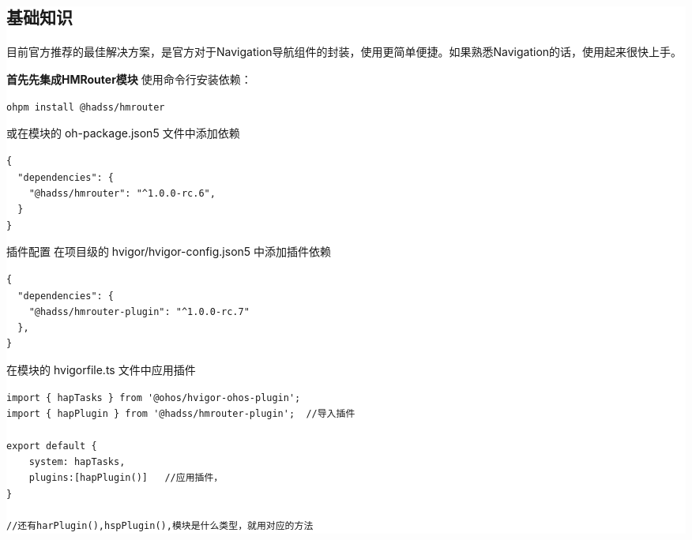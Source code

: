 
## 基础知识


目前官方推荐的最佳解决方案，是官方对于Navigation导航组件的封装，使用更简单便捷。如果熟悉Navigation的话，使用起来很快上手。


**首先先集成HMRouter模块**
使用命令行安装依赖：



```
ohpm install @hadss/hmrouter

```

或在模块的 oh\-package.json5 文件中添加依赖



```
{
  "dependencies": {
    "@hadss/hmrouter": "^1.0.0-rc.6",
  }
}

```

插件配置
在项目级的 hvigor/hvigor\-config.json5 中添加插件依赖



```
{
  "dependencies": {
    "@hadss/hmrouter-plugin": "^1.0.0-rc.7"
  },
}

```

在模块的 hvigorfile.ts 文件中应用插件



```
import { hapTasks } from '@ohos/hvigor-ohos-plugin';
import { hapPlugin } from '@hadss/hmrouter-plugin';  //导入插件

export default {
    system: hapTasks,
    plugins:[hapPlugin()]   //应用插件，
}

//还有harPlugin(),hspPlugin(),模块是什么类型，就用对应的方法

```
